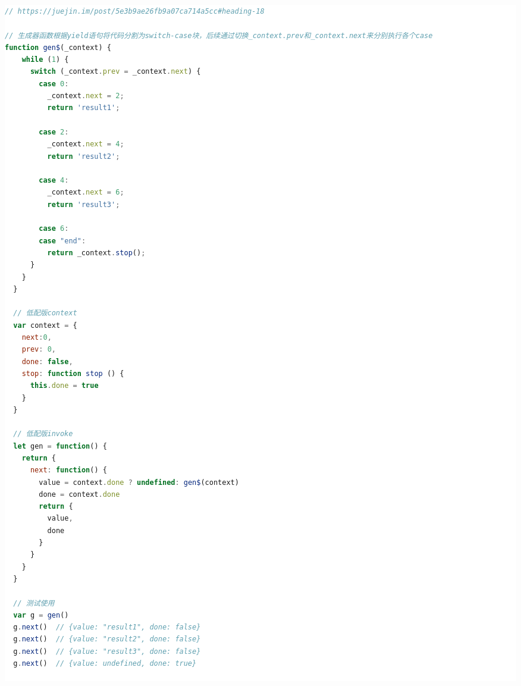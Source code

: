 ```js
// https://juejin.im/post/5e3b9ae26fb9a07ca714a5cc#heading-18

// 生成器函数根据yield语句将代码分割为switch-case块，后续通过切换_context.prev和_context.next来分别执行各个case
function gen$(_context) {
    while (1) {
      switch (_context.prev = _context.next) {
        case 0:
          _context.next = 2;
          return 'result1';
  
        case 2:
          _context.next = 4;
          return 'result2';
  
        case 4:
          _context.next = 6;
          return 'result3';
  
        case 6:
        case "end":
          return _context.stop();
      }
    }
  }
  
  // 低配版context  
  var context = {
    next:0,
    prev: 0,
    done: false,
    stop: function stop () {
      this.done = true
    }
  }
  
  // 低配版invoke
  let gen = function() {
    return {
      next: function() {
        value = context.done ? undefined: gen$(context)
        done = context.done
        return {
          value,
          done
        }
      }
    }
  } 
  
  // 测试使用
  var g = gen() 
  g.next()  // {value: "result1", done: false}
  g.next()  // {value: "result2", done: false}
  g.next()  // {value: "result3", done: false}
  g.next()  // {value: undefined, done: true}
  
```
